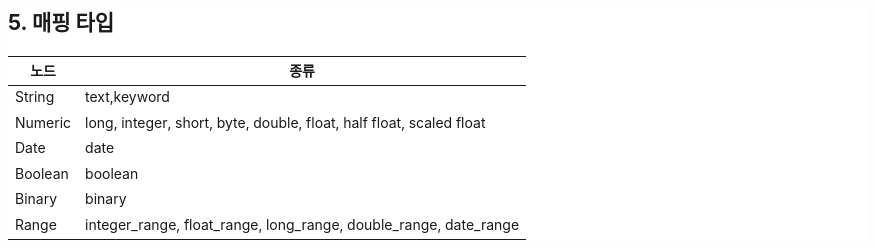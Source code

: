 ## 5. 매핑 타입

|노드|종류|
|--|--|
|String|text,keyword|
|Numeric|long, integer, short, byte, double, float, half float, scaled float|
|Date|date|
|Boolean|boolean|
|Binary|binary|
|Range|integer_range, float_range, long_range, double_range, date_range|
